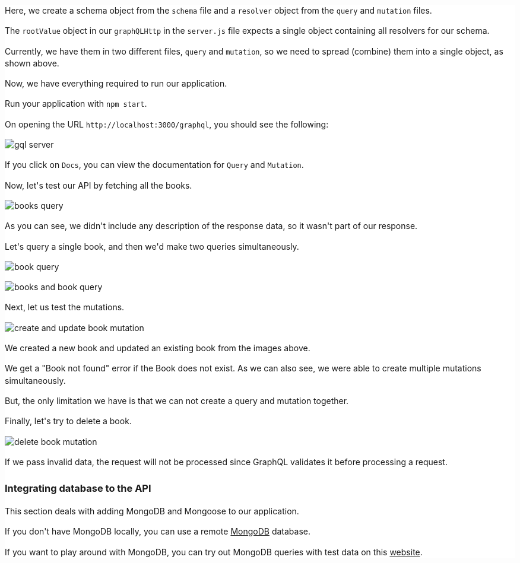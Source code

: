 Here, we create a schema object from the `schema` file and a `resolver` object from the `query` and `mutation` files.

The `rootValue` object in our `graphQLHttp` in the `server.js` file expects a single object containing all resolvers for our schema.

Currently, we have them in two different files, `query` and `mutation`, so we need to spread (combine) them into a single object, as shown above.

Now, we have everything required to run our application.

Run your application with `npm start`.

On opening the URL `http://localhost:3000/graphql`, you should see the following:

![gql server](/engineering-education/how-to-build-graphql-apis-with-expressjs-and-typescript/graphql-server.png)

If you click on `Docs`, you can view the documentation for `Query` and `Mutation`.

Now, let's test our API by fetching all the books.

![books query](/engineering-education/how-to-build-graphql-apis-with-expressjs-and-typescript/books-query.png)

As you can see, we didn't include any description of the response data, so it wasn't part of our response.

Let's query a single book, and then we'd make two queries simultaneously.

![book query](/engineering-education/how-to-build-graphql-apis-with-expressjs-and-typescript/single-book-query.png)

![books and book query](/engineering-education/how-to-build-graphql-APIs-with-expressjs-and-typescript/multiple-queries.png)

Next, let us test the mutations.

![create and update book mutation](/engineering-education/how-to-build-graphql-APIs-with-expressjs-and-typescript/add-update-book-mutation.png)

We created a new book and updated an existing book from the images above.

We get a "Book not found" error if the Book does not exist. As we can also see, we were able to create multiple mutations simultaneously.

But, the only limitation we have is that we can not create a query and mutation together.

Finally, let's try to delete a book.

![delete book mutation](/engineering-education/how-to-build-graphql-apis-with-expressjs-and-typescript/delete-book-mutation.png)

If we pass invalid data, the request will not be processed since GraphQL validates it before processing a request.

### Integrating database to the API
This section deals with adding MongoDB and Mongoose to our application.

If you don't have MongoDB locally, you can use a remote [MongoDB](https://www.mongodb.com/cloud/atlas/register) database.

If you want to play around with MongoDB, you can try out MongoDB queries with test data on this [website](https://www.humongous.io/app/playground/mongodb).
